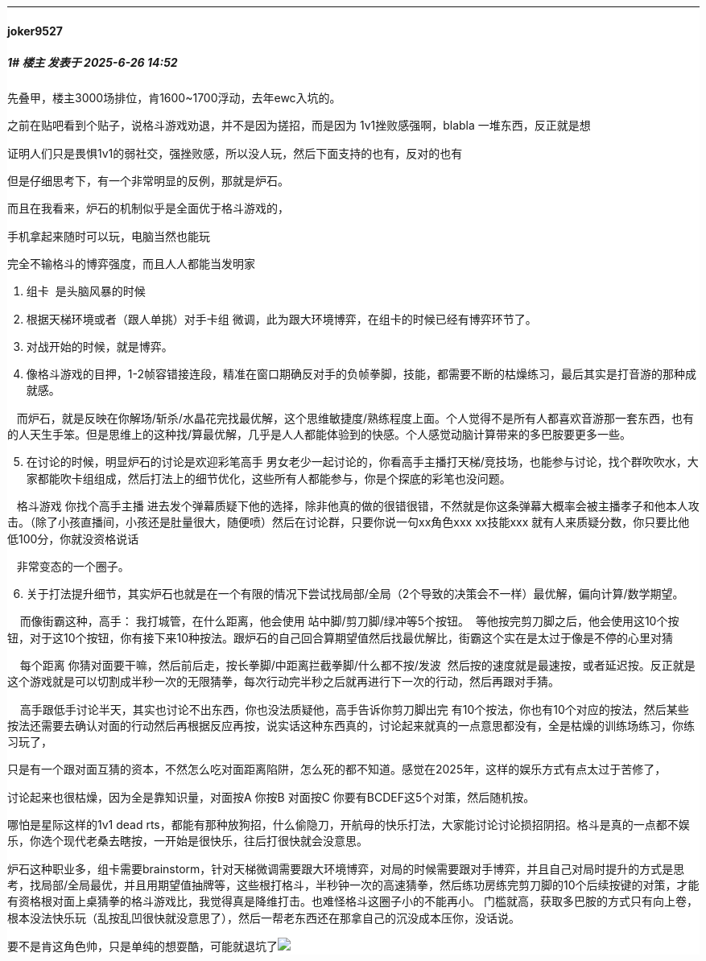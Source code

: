 ﻿
*****

####  joker9527  
##### 1#       楼主       发表于 2025-6-26 14:52

先叠甲，楼主3000场排位，肯1600~1700浮动，去年ewc入坑的。

之前在贴吧看到个贴子，说格斗游戏劝退，并不是因为搓招，而是因为 1v1挫败感强啊，blabla 一堆东西，反正就是想

证明人们只是畏惧1v1的弱社交，强挫败感，所以没人玩，然后下面支持的也有，反对的也有

但是仔细思考下，有一个非常明显的反例，那就是炉石。

而且在我看来，炉石的机制似乎是全面优于格斗游戏的，

手机拿起来随时可以玩，电脑当然也能玩

完全不输格斗的博弈强度，而且人人都能当发明家

1. 组卡  是头脑风暴的时候

2. 根据天梯环境或者（跟人单挑）对手卡组 微调，此为跟大环境博弈，在组卡的时候已经有博弈环节了。

3. 对战开始的时候，就是博弈。

4. 像格斗游戏的目押，1-2帧容错接连段，精准在窗口期确反对手的负帧拳脚，技能，都需要不断的枯燥练习，最后其实是打音游的那种成就感。

   而炉石，就是反映在你解场/斩杀/水晶花完找最优解，这个思维敏捷度/熟练程度上面。个人觉得不是所有人都喜欢音游那一套东西，也有的人天生手笨。但是思维上的这种找/算最优解，几乎是人人都能体验到的快感。个人感觉动脑计算带来的多巴胺要更多一些。

5. 在讨论的时候，明显炉石的讨论是欢迎彩笔高手 男女老少一起讨论的，你看高手主播打天梯/竞技场，也能参与讨论，找个群吹吹水，大家都能吹卡组组成，然后打法上的细节优化，这些所有人都能参与，你是个探底的彩笔也没问题。

   格斗游戏 你找个高手主播 进去发个弹幕质疑下他的选择，除非他真的做的很错很错，不然就是你这条弹幕大概率会被主播孝子和他本人攻击。（除了小孩直播间，小孩还是肚量很大，随便喷）然后在讨论群，只要你说一句xx角色xxx xx技能xxx 就有人来质疑分数，你只要比他低100分，你就没资格说话

   非常变态的一个圈子。 

6. 关于打法提升细节，其实炉石也就是在一个有限的情况下尝试找局部/全局（2个导致的决策会不一样）最优解，偏向计算/数学期望。

    而像街霸这种，高手： 我打城管，在什么距离，他会使用 站中脚/剪刀脚/绿冲等5个按钮。  等他按完剪刀脚之后，他会使用这10个按钮，对于这10个按钮，你有接下来10种按法。跟炉石的自己回合算期望值然后找最优解比，街霸这个实在是太过于像是不停的心里对猜

    每个距离 你猜对面要干嘛，然后前后走，按长拳脚/中距离拦截拳脚/什么都不按/发波  然后按的速度就是最速按，或者延迟按。反正就是这个游戏就是可以切割成半秒一次的无限猜拳，每次行动完半秒之后就再进行下一次的行动，然后再跟对手猜。

    高手跟低手讨论半天，其实也讨论不出东西，你也没法质疑他，高手告诉你剪刀脚出完 有10个按法，你也有10个对应的按法，然后某些按法还需要去确认对面的行动然后再根据反应再按，说实话这种东西真的，讨论起来就真的一点意思都没有，全是枯燥的训练场练习，你练习玩了，

只是有一个跟对面互猜的资本，不然怎么吃对面距离陷阱，怎么死的都不知道。感觉在2025年，这样的娱乐方式有点太过于苦修了，

讨论起来也很枯燥，因为全是靠知识量，对面按A 你按B 对面按C 你要有BCDEF这5个对策，然后随机按。

 哪怕是星际这样的1v1 dead rts，都能有那种放狗招，什么偷隐刀，开航母的快乐打法，大家能讨论讨论损招阴招。格斗是真的一点都不娱乐，你选个现代老桑去瞎按，一开始是很快乐，往后打很快就会没意思。

炉石这种职业多，组卡需要brainstorm，针对天梯微调需要跟大环境博弈，对局的时候需要跟对手博弈，并且自己对局时提升的方式是思考，找局部/全局最优，并且用期望值抽牌等，这些根打格斗，半秒钟一次的高速猜拳，然后练功房练完剪刀脚的10个后续按键的对策，才能有资格根对面上桌猜拳的格斗游戏比，我觉得真是降维打击。也难怪格斗这圈子小的不能再小。 门槛就高，获取多巴胺的方式只有向上卷，根本没法快乐玩（乱按乱凹很快就没意思了），然后一帮老东西还在那拿自己的沉没成本压你，没话说。

要不是肯这角色帅，只是单纯的想耍酷，可能就退坑了<img src="https://static.stage1st.com/image/smiley/face2017/032.png" referrerpolicy="no-referrer">
